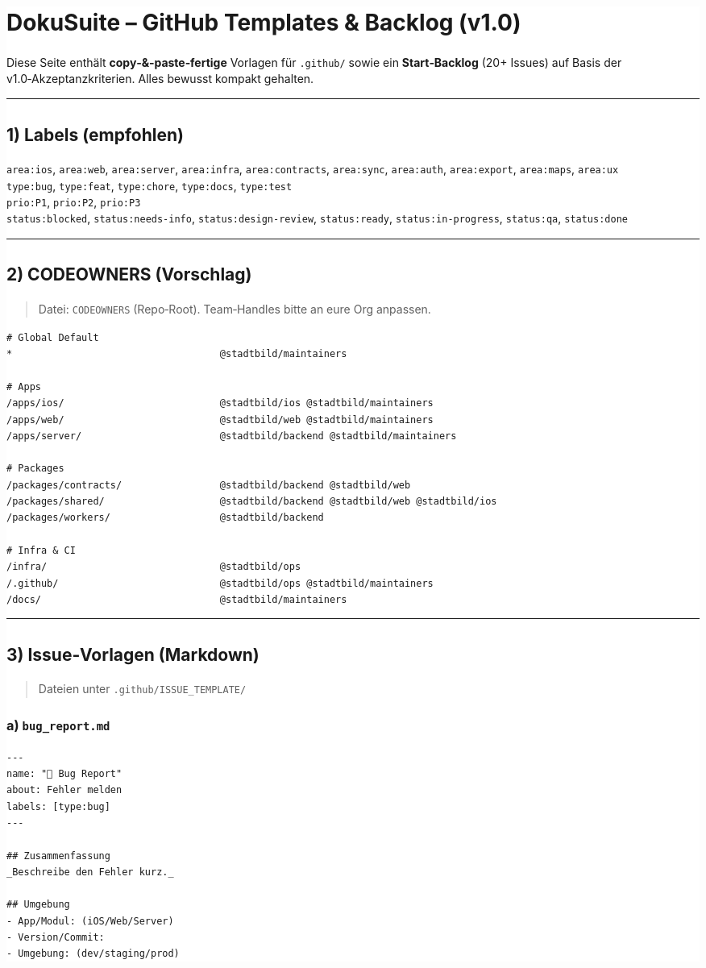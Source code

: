 # DokuSuite – GitHub Templates & Backlog (v1.0)

Diese Seite enthält **copy‑&‑paste‑fertige** Vorlagen für `.github/` sowie ein **Start‑Backlog** (20+ Issues) auf Basis der v1.0‑Akzeptanzkriterien. Alles bewusst kompakt gehalten.

---

## 1) Labels (empfohlen)

`area:ios`, `area:web`, `area:server`, `area:infra`, `area:contracts`, `area:sync`, `area:auth`, `area:export`, `area:maps`, `area:ux`\
`type:bug`, `type:feat`, `type:chore`, `type:docs`, `type:test`\
`prio:P1`, `prio:P2`, `prio:P3`\
`status:blocked`, `status:needs-info`, `status:design-review`, `status:ready`, `status:in-progress`, `status:qa`, `status:done`

---

## 2) CODEOWNERS (Vorschlag)

> Datei: `CODEOWNERS` (Repo‑Root). Team‑Handles bitte an eure Org anpassen.

```
# Global Default
*                                    @stadtbild/maintainers

# Apps
/apps/ios/                           @stadtbild/ios @stadtbild/maintainers
/apps/web/                           @stadtbild/web @stadtbild/maintainers
/apps/server/                        @stadtbild/backend @stadtbild/maintainers

# Packages
/packages/contracts/                 @stadtbild/backend @stadtbild/web
/packages/shared/                    @stadtbild/backend @stadtbild/web @stadtbild/ios
/packages/workers/                   @stadtbild/backend

# Infra & CI
/infra/                              @stadtbild/ops
/.github/                            @stadtbild/ops @stadtbild/maintainers
/docs/                               @stadtbild/maintainers
```

---

## 3) Issue‑Vorlagen (Markdown)

> Dateien unter `.github/ISSUE_TEMPLATE/`

### a) `bug_report.md`

```
---
name: "🐞 Bug Report"
about: Fehler melden
labels: [type:bug]
---

## Zusammenfassung
_Beschreibe den Fehler kurz._

## Umgebung
- App/Modul: (iOS/Web/Server)
- Version/Commit:
- Umgebung: (dev/staging/prod)
```
